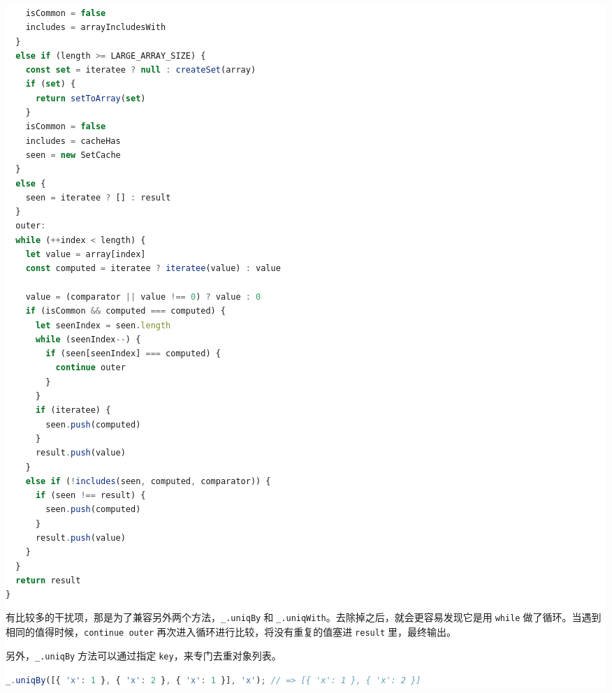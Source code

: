 ```javaScript
    isCommon = false
    includes = arrayIncludesWith
  }
  else if (length >= LARGE_ARRAY_SIZE) {
    const set = iteratee ? null : createSet(array)
    if (set) {
      return setToArray(set)
    }
    isCommon = false
    includes = cacheHas
    seen = new SetCache
  }
  else {
    seen = iteratee ? [] : result
  }
  outer:
  while (++index < length) {
    let value = array[index]
    const computed = iteratee ? iteratee(value) : value

    value = (comparator || value !== 0) ? value : 0
    if (isCommon && computed === computed) {
      let seenIndex = seen.length
      while (seenIndex--) {
        if (seen[seenIndex] === computed) {
          continue outer
        }
      }
      if (iteratee) {
        seen.push(computed)
      }
      result.push(value)
    }
    else if (!includes(seen, computed, comparator)) {
      if (seen !== result) {
        seen.push(computed)
      }
      result.push(value)
    }
  }
  return result
}
```

有比较多的干扰项，那是为了兼容另外两个方法，`_.uniqBy` 和 `_.uniqWith`。去除掉之后，就会更容易发现它是用 `while` 做了循环。当遇到相同的值得时候，`continue outer` 再次进入循环进行比较，将没有重复的值塞进 `result` 里，最终输出。

另外，`_.uniqBy` 方法可以通过指定 `key`，来专门去重对象列表。

```javaScript
_.uniqBy([{ 'x': 1 }, { 'x': 2 }, { 'x': 1 }], 'x'); // => [{ 'x': 1 }, { 'x': 2 }]
```
